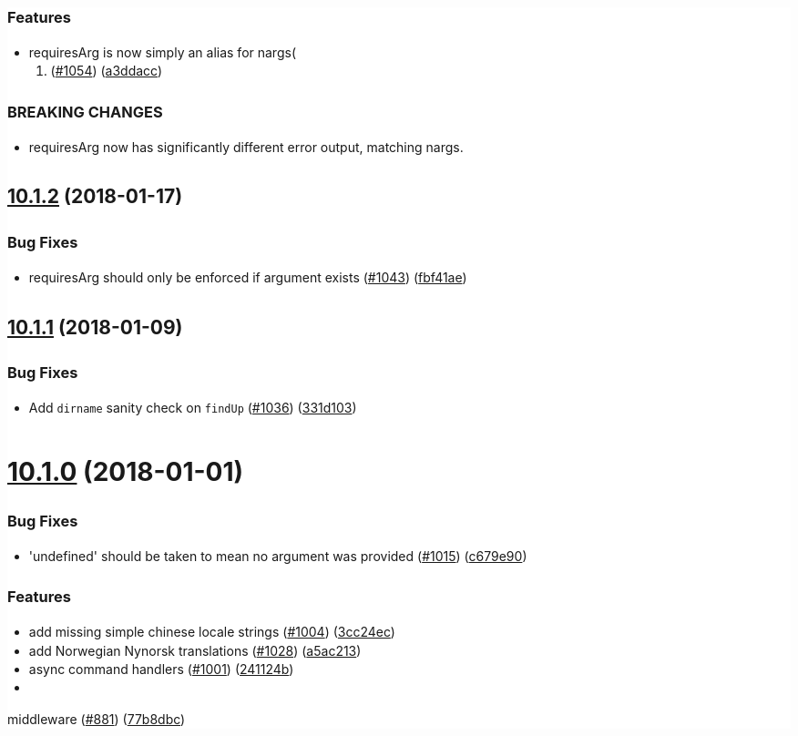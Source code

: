 ### Features

* requiresArg is now simply an alias for nargs(
  1) ([#1054](https://github.com/yargs/yargs/issues/1054)) ([a3ddacc](https://github.com/yargs/yargs/commit/a3ddacc))

### BREAKING CHANGES

* requiresArg now has significantly different error output, matching nargs.

<a name="10.1.2"></a>

## [10.1.2](https://github.com/yargs/yargs/compare/v10.1.1...v10.1.2) (2018-01-17)

### Bug Fixes

* requiresArg should only be enforced if argument
  exists ([#1043](https://github.com/yargs/yargs/issues/1043)) ([fbf41ae](https://github.com/yargs/yargs/commit/fbf41ae))

<a name="10.1.1"></a>

## [10.1.1](https://github.com/yargs/yargs/compare/v10.1.0...v10.1.1) (2018-01-09)

### Bug Fixes

* Add `dirname` sanity check
  on `findUp` ([#1036](https://github.com/yargs/yargs/issues/1036)) ([331d103](https://github.com/yargs/yargs/commit/331d103))

<a name="10.1.0"></a>

# [10.1.0](https://github.com/yargs/yargs/compare/v10.0.3...v10.1.0) (2018-01-01)

### Bug Fixes

* 'undefined' should be taken to mean no argument was
  provided ([#1015](https://github.com/yargs/yargs/issues/1015)) ([c679e90](https://github.com/yargs/yargs/commit/c679e90))

### Features

* add missing simple chinese locale
  strings ([#1004](https://github.com/yargs/yargs/issues/1004)) ([3cc24ec](https://github.com/yargs/yargs/commit/3cc24ec))
* add Norwegian Nynorsk
  translations ([#1028](https://github.com/yargs/yargs/issues/1028)) ([a5ac213](https://github.com/yargs/yargs/commit/a5ac213))
* async command
  handlers ([#1001](https://github.com/yargs/yargs/issues/1001)) ([241124b](https://github.com/yargs/yargs/commit/241124b))
*
middleware ([#881](https://github.com/yargs/yargs/issues/881)) ([77b8dbc](https://github.com/yargs/yargs/commit/77b8dbc))
